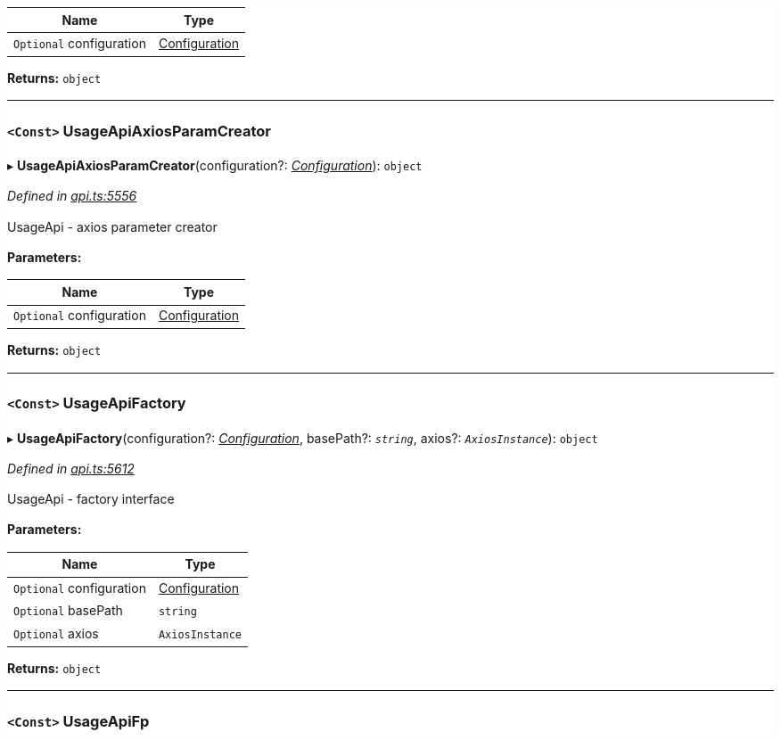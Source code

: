| Name | Type |
| ------ | ------ |
| `Optional` configuration | [Configuration](classes/configuration.md) |

**Returns:** `object`

___
<a id="usageapiaxiosparamcreator"></a>

### `<Const>` UsageApiAxiosParamCreator

▸ **UsageApiAxiosParamCreator**(configuration?: *[Configuration](classes/configuration.md)*): `object`

*Defined in [api.ts:5556](https://github.com/RedHatInsights/javascript-clients/blob/master/packages/insights/api.ts#L5556)*

UsageApi - axios parameter creator

**Parameters:**

| Name | Type |
| ------ | ------ |
| `Optional` configuration | [Configuration](classes/configuration.md) |

**Returns:** `object`

___
<a id="usageapifactory"></a>

### `<Const>` UsageApiFactory

▸ **UsageApiFactory**(configuration?: *[Configuration](classes/configuration.md)*, basePath?: *`string`*, axios?: *`AxiosInstance`*): `object`

*Defined in [api.ts:5612](https://github.com/RedHatInsights/javascript-clients/blob/master/packages/insights/api.ts#L5612)*

UsageApi - factory interface

**Parameters:**

| Name | Type |
| ------ | ------ |
| `Optional` configuration | [Configuration](classes/configuration.md) |
| `Optional` basePath | `string` |
| `Optional` axios | `AxiosInstance` |

**Returns:** `object`

___
<a id="usageapifp"></a>

### `<Const>` UsageApiFp
